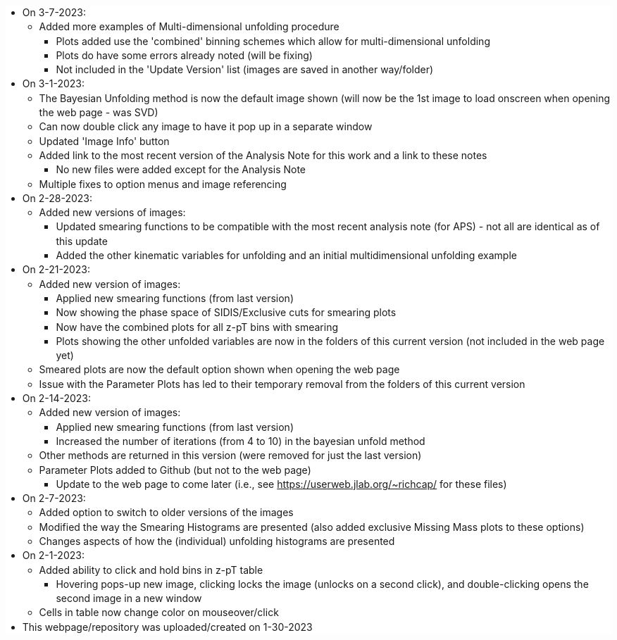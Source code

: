 
* On 3-7-2023:
    * Added more examples of Multi-dimensional unfolding procedure
        * Plots added use the 'combined' binning schemes which allow for multi-dimensional unfolding
        * Plots do have some errors already noted (will be fixing)
        * Not included in the 'Update Version' list (images are saved in another way/folder)
* On 3-1-2023:
    * The Bayesian Unfolding method is now the default image shown (will now be the 1st image to load onscreen when opening the web page - was SVD)
    * Can now double click any image to have it pop up in a separate window
    * Updated 'Image Info' button
    * Added link to the most recent version of the Analysis Note for this work and a link to these notes
        * No new files were added except for the Analysis Note
    * Multiple fixes to option menus and image referencing
* On 2-28-2023:
    * Added new versions of images:
        * Updated smearing functions to be compatible with the most recent analysis note (for APS) - not all are identical as of this update
        * Added the other kinematic variables for unfolding and an initial multidimensional unfolding example
* On 2-21-2023:
    * Added new version of images:
        * Applied new smearing functions (from last version)
        * Now showing the phase space of SIDIS/Exclusive cuts for smearing plots
        * Now have the combined plots for all z-pT bins with smearing
        * Plots showing the other unfolded variables are now in the folders of this current version (not included in the web page yet)
    * Smeared plots are now the default option shown when opening the web page
    * Issue with the Parameter Plots has led to their temporary removal from the folders of this current version
* On 2-14-2023:
    * Added new version of images:
        * Applied new smearing functions (from last version)
        * Increased the number of iterations (from 4 to 10) in the bayesian unfold method
    * Other methods are returned in this version (were removed for just the last version)
    * Parameter Plots added to Github (but not to the web page)
        * Update to the web page to come later (i.e., see https://userweb.jlab.org/~richcap/ for these files)
* On 2-7-2023:
    * Added option to switch to older versions of the images
    * Modified the way the Smearing Histograms are presented (also added exclusive Missing Mass plots to these options)
    * Changes aspects of how the (individual) unfolding histograms are presented
* On 2-1-2023:
    * Added ability to click and hold bins in z-pT table
        * Hovering pops-up new image, clicking locks the image (unlocks on a second click), and double-clicking opens the second image in a new window
    * Cells in table now change color on mouseover/click
* This webpage/repository was uploaded/created on 1-30-2023